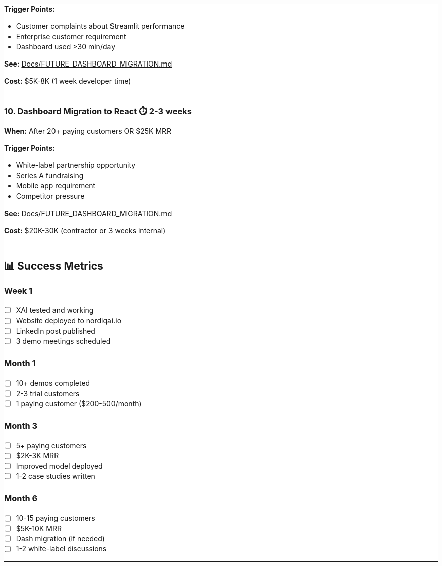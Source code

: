 **Trigger Points:**
- Customer complaints about Streamlit performance
- Enterprise customer requirement
- Dashboard used >30 min/day

**See:** [Docs/FUTURE_DASHBOARD_MIGRATION.md](FUTURE_DASHBOARD_MIGRATION.md)

**Cost:** $5K-8K (1 week developer time)

---

### 10. Dashboard Migration to React ⏱️ 2-3 weeks
**When:** After 20+ paying customers OR $25K MRR

**Trigger Points:**
- White-label partnership opportunity
- Series A fundraising
- Mobile app requirement
- Competitor pressure

**See:** [Docs/FUTURE_DASHBOARD_MIGRATION.md](FUTURE_DASHBOARD_MIGRATION.md)

**Cost:** $20K-30K (contractor or 3 weeks internal)

---

## 📊 Success Metrics

### Week 1
- [ ] XAI tested and working
- [ ] Website deployed to nordiqai.io
- [ ] LinkedIn post published
- [ ] 3 demo meetings scheduled

### Month 1
- [ ] 10+ demos completed
- [ ] 2-3 trial customers
- [ ] 1 paying customer ($200-500/month)

### Month 3
- [ ] 5+ paying customers
- [ ] $2K-3K MRR
- [ ] Improved model deployed
- [ ] 1-2 case studies written

### Month 6
- [ ] 10-15 paying customers
- [ ] $5K-10K MRR
- [ ] Dash migration (if needed)
- [ ] 1-2 white-label discussions

---
